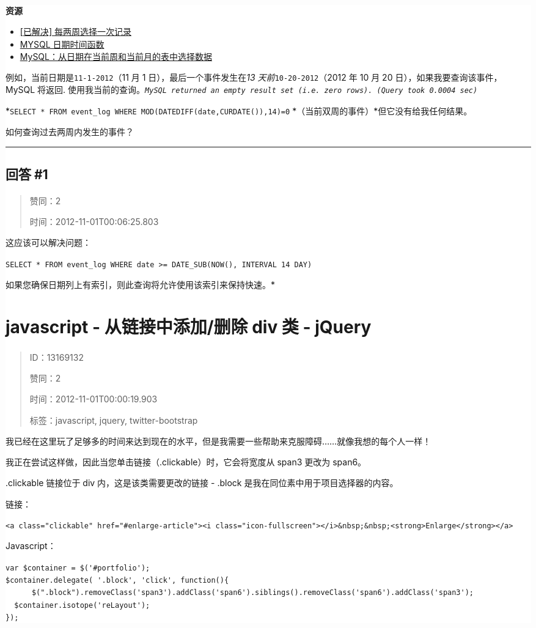 **资源**

*   [[已解决] 每两周选择一次记录](http://board.phpbuilder.com/showthread.php?10354763-RESOLVED-Select-records-fortnightly)
*   [MYSQL 日期时间函数](http://dev.mysql.com/doc/refman/5.5/en/date-and-time-functions.html)
*   [MySQL：从日期在当前周和当前月的表中选择数据](https://stackoverflow.com/questions/7705050/mysql-select-data-from-a-table-where-the-date-falls-in-the-current-week-and-cur)

例如，当前日期是`11-1-2012`（11 月 1 日），最后一个事件发生在*13 天前*`10-20-2012`（2012 年 10 月 20 日），如果我要查询该事件，MySQL 将返回. 使用我当前的查询。*`MySQL returned an empty result set (i.e. zero rows). (Query took 0.0004 sec)`*

 *`SELECT * FROM event_log WHERE MOD(DATEDIFF(date,CURDATE()),14)=0` *（当前双周的事件）*但它没有给我任何结果。

如何查询过去两周内发生的事件？

* * *

## 回答 #1

> 赞同：2
> 
> 时间：2012-11-01T00:06:25.803

这应该可以解决问题：

`SELECT * FROM event_log WHERE date >= DATE_SUB(NOW(), INTERVAL 14 DAY)`

如果您确保日期列上有索引，则此查询将允许使用该索引来保持快速。*

# javascript - 从链接中添加/删除 div 类 - jQuery

> ID：13169132
> 
> 赞同：2
> 
> 时间：2012-11-01T00:00:19.903
> 
> 标签：javascript, jquery, twitter-bootstrap

我已经在这里玩了足够多的时间来达到现在的水平，但是我需要一些帮助来克服障碍……就像我想的每个人一样！

我正在尝试这样做，因此当您单击链接（.clickable）时，它会将宽度从 span3 更改为 span6。

.clickable 链接位于 div 内，这是该类需要更改的链接 - .block 是我在同位素中用于项目选择器的内容。

链接：

```
<a class="clickable" href="#enlarge-article"><i class="icon-fullscreen"></i>&nbsp;&nbsp;<strong>Enlarge</strong></a> 
```

Javascript：

```
var $container = $('#portfolio');   
$container.delegate( '.block', 'click', function(){
      $(".block").removeClass('span3').addClass('span6').siblings().removeClass('span6').addClass('span3');
  $container.isotope('reLayout');
}); 
```

